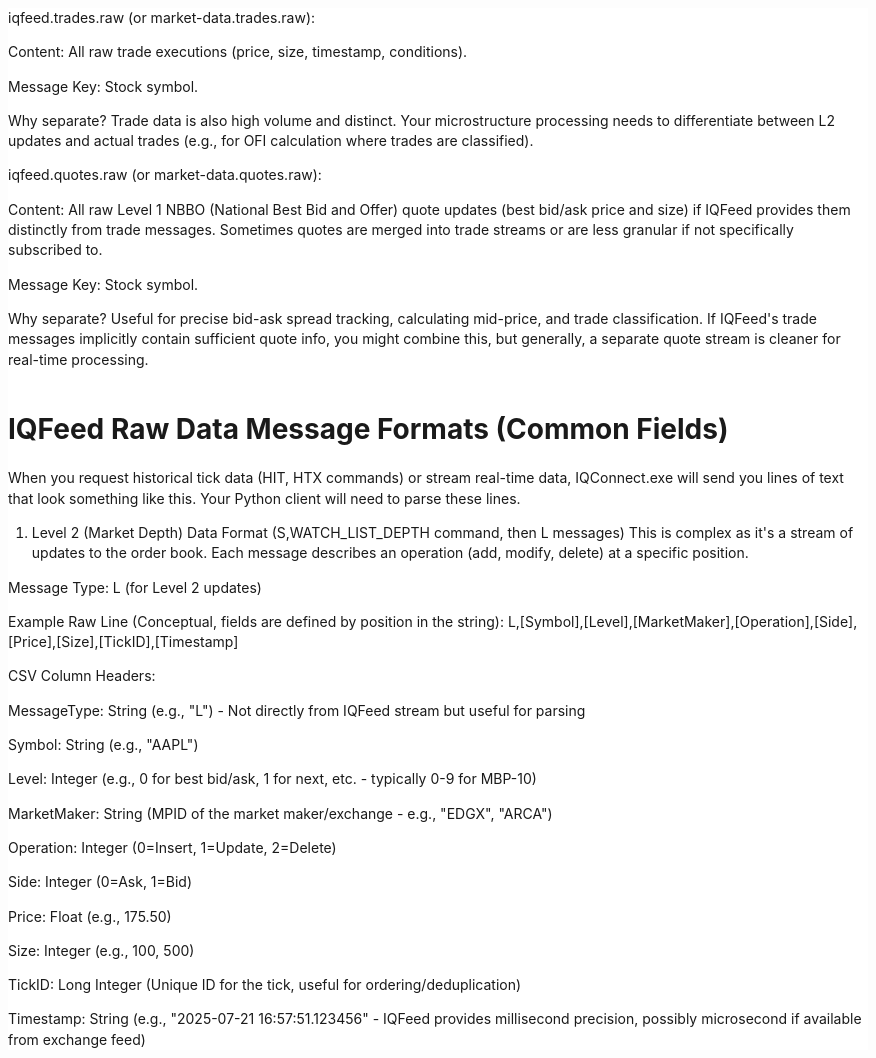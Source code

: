 iqfeed.trades.raw (or market-data.trades.raw):

Content: All raw trade executions (price, size, timestamp, conditions).

Message Key: Stock symbol.

Why separate? Trade data is also high volume and distinct. Your microstructure processing needs to differentiate between L2 updates and actual trades (e.g., for OFI calculation where trades are classified).

iqfeed.quotes.raw (or market-data.quotes.raw):

Content: All raw Level 1 NBBO (National Best Bid and Offer) quote updates (best bid/ask price and size) if IQFeed provides them distinctly from trade messages. Sometimes quotes are merged into trade streams or are less granular if not specifically subscribed to.

Message Key: Stock symbol.

Why separate? Useful for precise bid-ask spread tracking, calculating mid-price, and trade classification. If IQFeed's trade messages implicitly contain sufficient quote info, you might combine this, but generally, a separate quote stream is cleaner for real-time processing.




# IQFeed Raw Data Message Formats (Common Fields)
When you request historical tick data (HIT, HTX commands) or stream real-time data, IQConnect.exe will send you lines of text that look something like this. Your Python client will need to parse these lines.

1. Level 2 (Market Depth) Data Format (S,WATCH_LIST_DEPTH command, then L messages)
This is complex as it's a stream of updates to the order book. Each message describes an operation (add, modify, delete) at a specific position.

Message Type: L (for Level 2 updates)

Example Raw Line (Conceptual, fields are defined by position in the string):
L,[Symbol],[Level],[MarketMaker],[Operation],[Side],[Price],[Size],[TickID],[Timestamp]

CSV Column Headers:

MessageType: String (e.g., "L") - Not directly from IQFeed stream but useful for parsing

Symbol: String (e.g., "AAPL")

Level: Integer (e.g., 0 for best bid/ask, 1 for next, etc. - typically 0-9 for MBP-10)

MarketMaker: String (MPID of the market maker/exchange - e.g., "EDGX", "ARCA")

Operation: Integer (0=Insert, 1=Update, 2=Delete)

Side: Integer (0=Ask, 1=Bid)

Price: Float (e.g., 175.50)

Size: Integer (e.g., 100, 500)

TickID: Long Integer (Unique ID for the tick, useful for ordering/deduplication)

Timestamp: String (e.g., "2025-07-21 16:57:51.123456" - IQFeed provides millisecond precision, possibly microsecond if available from exchange feed)
